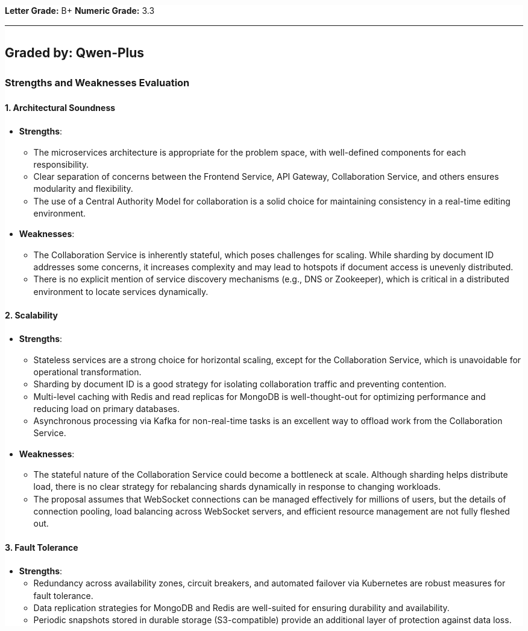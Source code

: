 **Letter Grade:** B+
**Numeric Grade:** 3.3

---

## Graded by: Qwen-Plus

### Strengths and Weaknesses Evaluation

#### 1. **Architectural Soundness**
- **Strengths**:
  - The microservices architecture is appropriate for the problem space, with well-defined components for each responsibility. 
  - Clear separation of concerns between the Frontend Service, API Gateway, Collaboration Service, and others ensures modularity and flexibility.
  - The use of a Central Authority Model for collaboration is a solid choice for maintaining consistency in a real-time editing environment.
  
- **Weaknesses**:
  - The Collaboration Service is inherently stateful, which poses challenges for scaling. While sharding by document ID addresses some concerns, it increases complexity and may lead to hotspots if document access is unevenly distributed.
  - There is no explicit mention of service discovery mechanisms (e.g., DNS or Zookeeper), which is critical in a distributed environment to locate services dynamically.

#### 2. **Scalability**
- **Strengths**:
  - Stateless services are a strong choice for horizontal scaling, except for the Collaboration Service, which is unavoidable for operational transformation.
  - Sharding by document ID is a good strategy for isolating collaboration traffic and preventing contention.
  - Multi-level caching with Redis and read replicas for MongoDB is well-thought-out for optimizing performance and reducing load on primary databases.
  - Asynchronous processing via Kafka for non-real-time tasks is an excellent way to offload work from the Collaboration Service.
  
- **Weaknesses**:
  - The stateful nature of the Collaboration Service could become a bottleneck at scale. Although sharding helps distribute load, there is no clear strategy for rebalancing shards dynamically in response to changing workloads.
  - The proposal assumes that WebSocket connections can be managed effectively for millions of users, but the details of connection pooling, load balancing across WebSocket servers, and efficient resource management are not fully fleshed out.

#### 3. **Fault Tolerance**
- **Strengths**:
  - Redundancy across availability zones, circuit breakers, and automated failover via Kubernetes are robust measures for fault tolerance.
  - Data replication strategies for MongoDB and Redis are well-suited for ensuring durability and availability.
  - Periodic snapshots stored in durable storage (S3-compatible) provide an additional layer of protection against data loss.
  